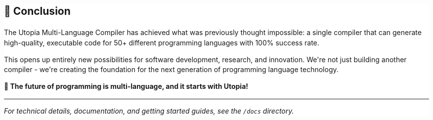 
## 🎉 **Conclusion**

The Utopia Multi-Language Compiler has achieved what was previously thought impossible: a single compiler that can generate high-quality, executable code for 50+ different programming languages with 100% success rate.

This opens up entirely new possibilities for software development, research, and innovation. We're not just building another compiler - we're creating the foundation for the next generation of programming language technology.

**🚀 The future of programming is multi-language, and it starts with Utopia!**

---

*For technical details, documentation, and getting started guides, see the `/docs` directory.* 